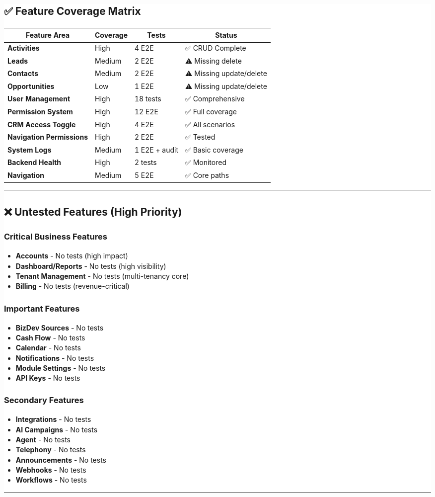 
## ✅ Feature Coverage Matrix

| Feature Area | Coverage | Tests | Status |
|--------------|----------|-------|--------|
| **Activities** | High | 4 E2E | ✅ CRUD Complete |
| **Leads** | Medium | 2 E2E | ⚠️ Missing delete |
| **Contacts** | Medium | 2 E2E | ⚠️ Missing update/delete |
| **Opportunities** | Low | 1 E2E | ⚠️ Missing update/delete |
| **User Management** | High | 18 tests | ✅ Comprehensive |
| **Permission System** | High | 12 E2E | ✅ Full coverage |
| **CRM Access Toggle** | High | 4 E2E | ✅ All scenarios |
| **Navigation Permissions** | High | 2 E2E | ✅ Tested |
| **System Logs** | Medium | 1 E2E + audit | ✅ Basic coverage |
| **Backend Health** | High | 2 tests | ✅ Monitored |
| **Navigation** | Medium | 5 E2E | ✅ Core paths |

---

## ❌ Untested Features (High Priority)

### Critical Business Features
- **Accounts** - No tests (high impact)
- **Dashboard/Reports** - No tests (high visibility)
- **Tenant Management** - No tests (multi-tenancy core)
- **Billing** - No tests (revenue-critical)

### Important Features
- **BizDev Sources** - No tests
- **Cash Flow** - No tests
- **Calendar** - No tests
- **Notifications** - No tests
- **Module Settings** - No tests
- **API Keys** - No tests

### Secondary Features
- **Integrations** - No tests
- **AI Campaigns** - No tests
- **Agent** - No tests
- **Telephony** - No tests
- **Announcements** - No tests
- **Webhooks** - No tests
- **Workflows** - No tests

---